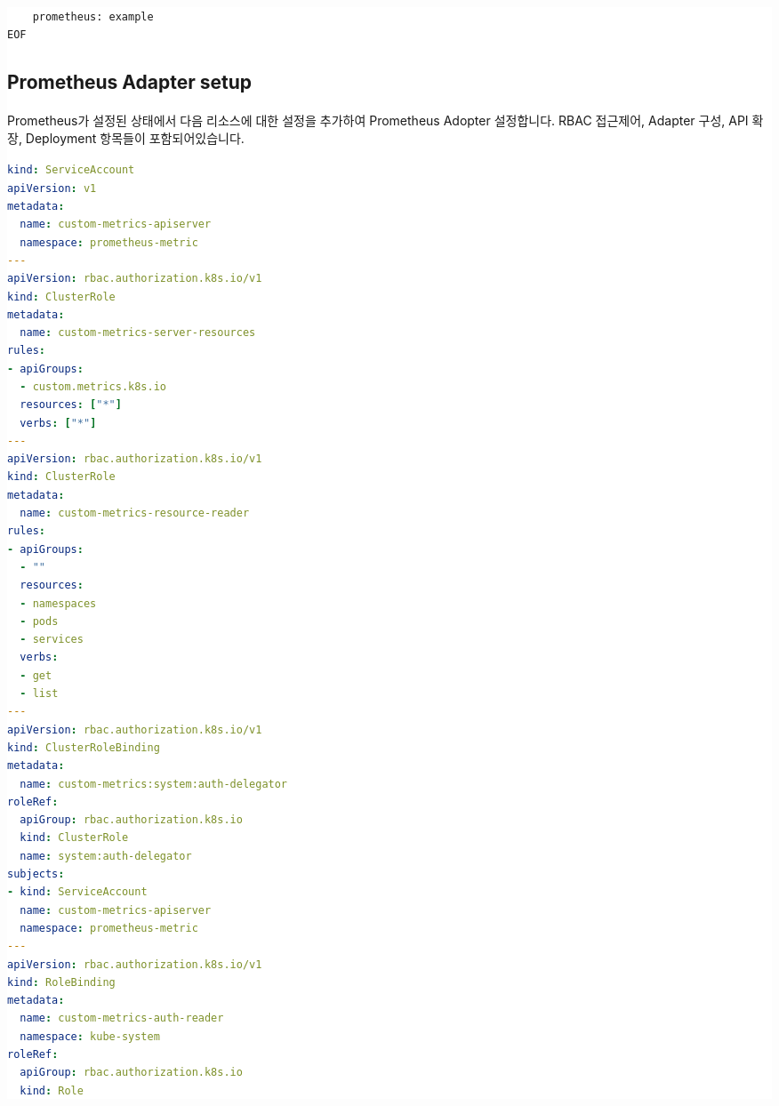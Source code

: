 ```bash
    prometheus: example
EOF
```



## Prometheus Adapter setup

Prometheus가 설정된 상태에서 다음 리소스에 대한 설정을 추가하여 Prometheus Adopter 설정합니다. RBAC 접근제어, Adapter 구성, API 확장, Deployment 항목들이 포함되어있습니다.

```yaml
kind: ServiceAccount
apiVersion: v1
metadata:
  name: custom-metrics-apiserver
  namespace: prometheus-metric
---
apiVersion: rbac.authorization.k8s.io/v1
kind: ClusterRole
metadata:
  name: custom-metrics-server-resources
rules:
- apiGroups:
  - custom.metrics.k8s.io
  resources: ["*"]
  verbs: ["*"]
---
apiVersion: rbac.authorization.k8s.io/v1
kind: ClusterRole
metadata:
  name: custom-metrics-resource-reader
rules:
- apiGroups:
  - ""
  resources:
  - namespaces
  - pods
  - services
  verbs:
  - get
  - list
---
apiVersion: rbac.authorization.k8s.io/v1
kind: ClusterRoleBinding
metadata:
  name: custom-metrics:system:auth-delegator
roleRef:
  apiGroup: rbac.authorization.k8s.io
  kind: ClusterRole
  name: system:auth-delegator
subjects:
- kind: ServiceAccount
  name: custom-metrics-apiserver
  namespace: prometheus-metric
---
apiVersion: rbac.authorization.k8s.io/v1
kind: RoleBinding
metadata:
  name: custom-metrics-auth-reader
  namespace: kube-system
roleRef:
  apiGroup: rbac.authorization.k8s.io
  kind: Role
```